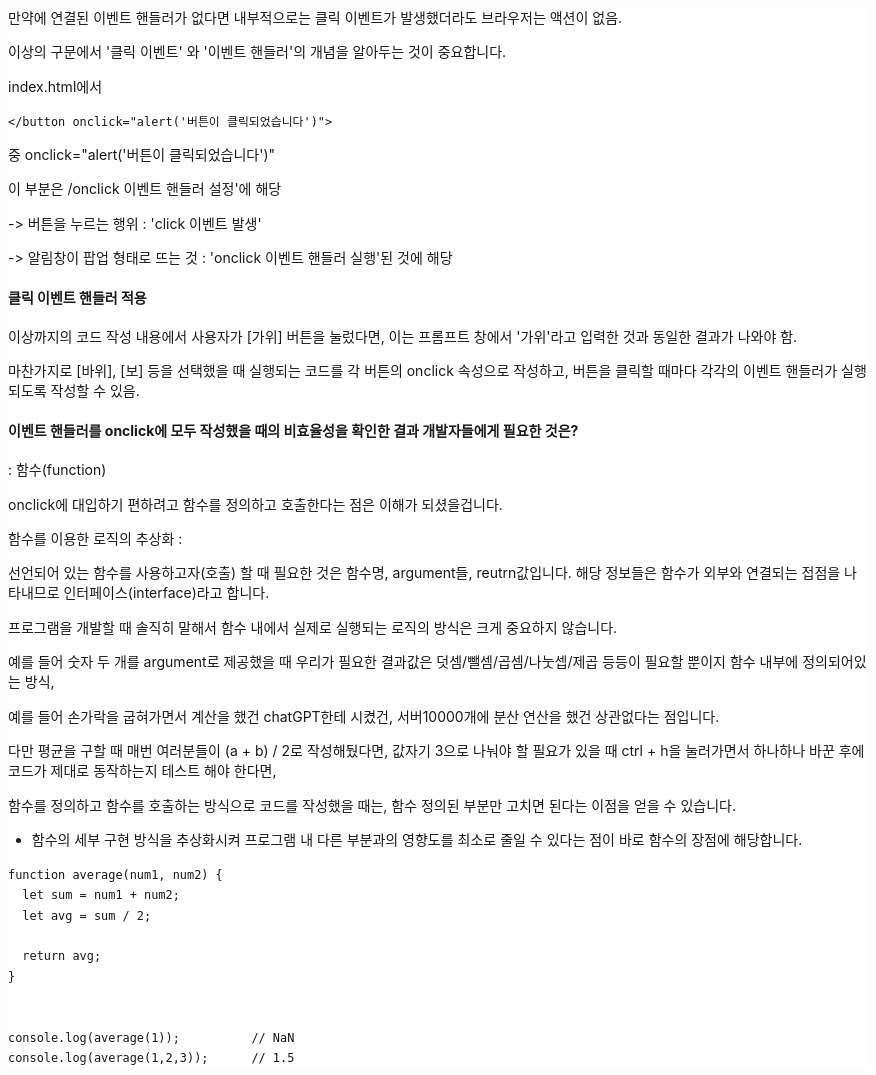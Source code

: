 만약에 연결된 이벤트 핸들러가 없다면 내부적으로는 클릭 이벤트가 발생했더라도 브라우저는 액션이 없음.

이상의 구문에서 '클릭 이벤트' 와 '이벤트 핸들러'의 개념을 알아두는 것이 중요합니다.

index.html에서
```
</button onclick="alert('버튼이 클릭되었습니다')">
```
중 onclick="alert('버튼이 클릭되었습니다')"

이 부분은 /onclick 이벤트 핸들러 설정'에 해당

-> 버튼을 누르는 행위 : 'click 이벤트 발생'

-> 알림창이 팝업 형태로 뜨는 것 : 'onclick 이벤트 핸들러 실행'된 것에 해당


#### 클릭 이벤트 핸들러 적용

이상까지의 코드 작성 내용에서 사용자가 [가위] 버튼을 눌렀다면, 이는 프롬프트 창에서 '가위'라고 입력한 것과 동일한 결과가 나와야 함.

마찬가지로 [바위], [보] 등을 선택했을 때 실행되는 코드를 각 버튼의 onclick 속성으로 작성하고, 버튼을 클릭할 때마다 각각의 이벤트 핸들러가 실행되도록 작성할 수 있음.

#### 이벤트 핸들러를 onclick에 모두 작성했을 때의 비효율성을 확인한 결과 개발자들에게 필요한 것은?

: 함수(function)

onclick에 대입하기 편하려고 함수를 정의하고 호출한다는 점은 이해가 되셨을겁니다.

함수를 이용한 로직의 추상화 :

선언되어 있는 함수를 사용하고자(호출) 할 때 필요한 것은 함수명, argument들, reutrn값입니다. 해당 정보들은 함수가 외부와 연결되는 접점을 나타내므로 인터페이스(interface)라고 합니다. 

프로그램을 개발할 때 솔직히 말해서 함수 내에서 실제로 실행되는 로직의 방식은 크게 중요하지 않습니다. 

예를 들어 숫자 두 개를 argument로 제공했을 때 우리가 필요한 결과값은 덧셈/뺄셈/곱셈/나눗셉/제곱 등등이 필요할 뿐이지 함수 내부에 정의되어있는 방식,

예를 들어 손가락을 굽혀가면서 계산을 했건 chatGPT한테 시켰건, 서버10000개에 분산 연산을 했건 상관없다는 점입니다.

다만 평균을 구할 때 매번 여러분들이 (a + b) / 2로 작성해뒀다면, 값자기 3으로 나눠야 할 필요가 있을 때 ctrl + h을 눌러가면서 하나하나 바꾼 후에 코드가 제대로 동작하는지 테스트 해야 한다면, 

함수를 정의하고 함수를 호출하는 방식으로 코드를 작성했을 때는, 함수 정의된 부분만 고치면 된다는 이점을 얻을 수 있습니다.

- 함수의 세부 구현 방식을 추상화시켜 프로그램 내 다른 부분과의 영향도를 최소로 줄일 수 있다는 점이 바로 함수의 장점에 해당합니다.

```
function average(num1, num2) {
  let sum = num1 + num2;
  let avg = sum / 2;

  return avg;
}


console.log(average(1));          // NaN
console.log(average(1,2,3));      // 1.5
```

